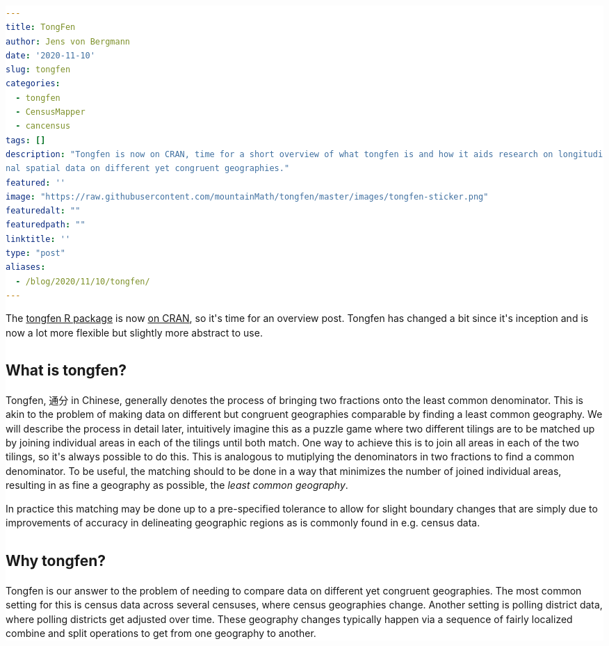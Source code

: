```yaml
---
title: TongFen
author: Jens von Bergmann
date: '2020-11-10'
slug: tongfen
categories:
  - tongfen
  - CensusMapper
  - cancensus
tags: []
description: "Tongfen is now on CRAN, time for a short overview of what tongfen is and how it aids research on longitudinal spatial data on different yet congruent geographies."
featured: ''
image: "https://raw.githubusercontent.com/mountainMath/tongfen/master/images/tongfen-sticker.png"
featuredalt: ""
featuredpath: ""
linktitle: ''
type: "post"
aliases:
  - /blog/2020/11/10/tongfen/
---
```








The [tongfen R package](https://mountainmath.github.io/tongfen/index.html) is now [on CRAN](https://cran.r-project.org/web/packages/tongfen/index.html), so it's time for an overview post. Tongfen has changed a bit since it's inception and is now a lot more flexible but slightly more abstract to use.

## What is tongfen?
Tongfen, 通分 in Chinese, generally denotes the process of bringing two fractions onto the least common denominator. This is akin to the problem of making data on different but congruent geographies comparable by finding a least common geography. We will describe the process in detail later, intuitively imagine this as a puzzle game where two different tilings are to be matched up by joining individual areas in each of the tilings until both match. One way to achieve this is to join all areas in each of the two tilings, so it's always possible to do this. This is analogous to mutiplying the denominators in two fractions to find a common denominator. To be useful, the matching should to be done in a way that minimizes the number of joined individual areas, resulting in as fine a geography as possible, the *least common geography*.

In practice this matching may be done up to a pre-specified tolerance to allow for slight boundary changes that are simply due to improvements of accuracy in delineating geographic regions as is commonly found in e.g. census data.


## Why tongfen?
Tongfen is our answer to the problem of needing to compare data on different yet congruent geographies. The most common setting for this is census data across several censuses, where census geographies change. Another setting is polling district data, where polling districts get adjusted over time. These geography changes typically happen via a sequence of fairly localized combine and split operations to get from one geography to another.
